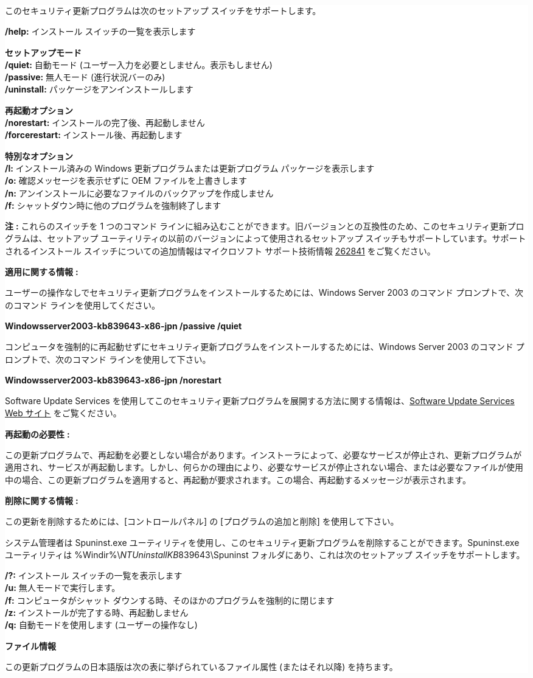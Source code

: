 このセキュリティ更新プログラムは次のセットアップ スイッチをサポートします。
  
**/help:** インストール スイッチの一覧を表示します 
 
  
**セットアップモード**    
**/quiet:** 自動モード (ユーザー入力を必要としません。表示もしません)  
**/passive:** 無人モード (進行状況バーのみ)    
**/uninstall:** パッケージをアンインストールします
  
  
**再起動オプション**    
**/norestart:** インストールの完了後、再起動しません    
**/forcerestart:** インストール後、再起動します
  
  
**特別なオプション**    
**/l:** インストール済みの Windows 更新プログラムまたは更新プログラム パッケージを表示します  
**/o:** 確認メッセージを表示せずに OEM ファイルを上書きします    
**/n:** アンインストールに必要なファイルのバックアップを作成しません    
**/f:** シャットダウン時に他のプログラムを強制終了します
  

**注** **:** これらのスイッチを 1 つのコマンド ラインに組み込むことができます。旧バージョンとの互換性のため、このセキュリティ更新プログラムは、セットアップ ユーティリティの以前のバージョンによって使用されるセットアップ スイッチもサポートしています。サポートされるインストール スイッチについての追加情報はマイクロソフト サポート技術情報 [262841](https://support.microsoft.com/kb/262841) をご覧ください。
  
**適用に関する情報** **:**
  
ユーザーの操作なしでセキュリティ更新プログラムをインストールするためには、Windows Server 2003 のコマンド プロンプトで、次のコマンド ラインを使用してください。
  
**Windowsserver2003-kb839643-x86-jpn /passive /quiet**
  
コンピュータを強制的に再起動せずにセキュリティ更新プログラムをインストールするためには、Windows Server 2003 のコマンド プロンプトで、次のコマンド ラインを使用して下さい。
  
**Windowsserver2003-kb839643-x86-jpn /norestart**
  
Software Update Services を使用してこのセキュリティ更新プログラムを展開する方法に関する情報は、[Software Update Services Web サイト](https://www.microsoft.com/japan/windowsserversystem/sus/susoverview.mspx) をご覧ください。
  
**再起動の必要性** **:**
  
この更新プログラムで、再起動を必要としない場合があります。インストーラによって、必要なサービスが停止され、更新プログラムが適用され、サービスが再起動します。しかし、何らかの理由により、必要なサービスが停止されない場合、または必要なファイルが使用中の場合、この更新プログラムを適用すると、再起動が要求されます。この場合、再起動するメッセージが表示されます。
  
**削除に関する情報** **:**
  
この更新を削除するためには、\[コントロールパネル\] の \[プログラムの追加と削除\] を使用して下さい。
  
システム管理者は Spuninst.exe ユーティリティを使用し、このセキュリティ更新プログラムを削除することができます。Spuninst.exe ユーティリティは %Windir%\\$NTUninstallKB839643$\\Spuninst フォルダにあり、これは次のセットアップ スイッチをサポートします。
  
**/?:** インストール スイッチの一覧を表示します    
**/u:** 無人モードで実行します。  
**/f:** コンピュータがシャット ダウンする時、そのほかのプログラムを強制的に閉じます        
**/z:** インストールが完了する時、再起動しません      
**/q:** 自動モードを使用します (ユーザーの操作なし)
  
**ファイル情報**
  
この更新プログラムの日本語版は次の表に挙げられているファイル属性 (またはそれ以降) を持ちます。
  